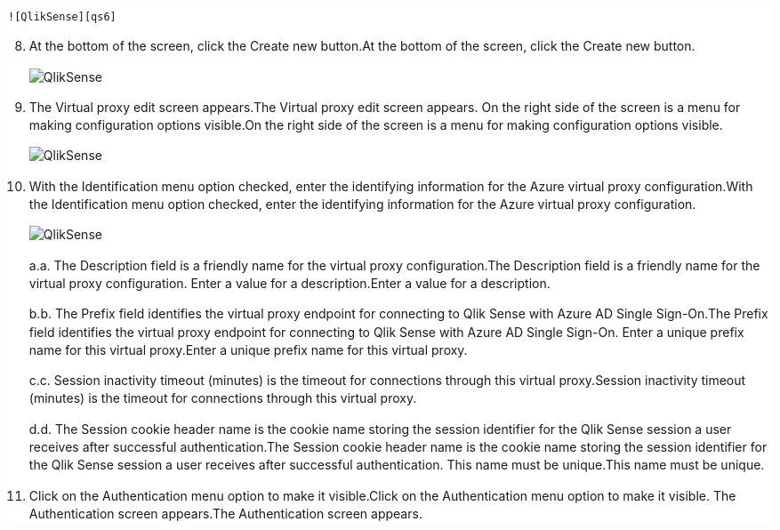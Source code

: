     ![QlikSense][qs6] 
8. <span data-ttu-id="721db-187">At the bottom of the screen, click the Create new button.</span><span class="sxs-lookup"><span data-stu-id="721db-187">At the bottom of the screen, click the Create new button.</span></span>
   
    ![QlikSense][qs7]
9. <span data-ttu-id="721db-189">The Virtual proxy edit screen appears.</span><span class="sxs-lookup"><span data-stu-id="721db-189">The Virtual proxy edit screen appears.</span></span>  <span data-ttu-id="721db-190">On the right side of the screen is a menu for making configuration options visible.</span><span class="sxs-lookup"><span data-stu-id="721db-190">On the right side of the screen is a menu for making configuration options visible.</span></span>
   
    ![QlikSense][qs9]
10. <span data-ttu-id="721db-192">With the Identification menu option checked, enter the identifying information for the Azure virtual proxy configuration.</span><span class="sxs-lookup"><span data-stu-id="721db-192">With the Identification menu option checked, enter the identifying information for the Azure virtual proxy configuration.</span></span>
    
    ![QlikSense][qs8]  
    
    <span data-ttu-id="721db-194">a.</span><span class="sxs-lookup"><span data-stu-id="721db-194">a.</span></span> <span data-ttu-id="721db-195">The Description field is a friendly name for the virtual proxy configuration.</span><span class="sxs-lookup"><span data-stu-id="721db-195">The Description field is a friendly name for the virtual proxy configuration.</span></span>  <span data-ttu-id="721db-196">Enter a value for a description.</span><span class="sxs-lookup"><span data-stu-id="721db-196">Enter a value for a description.</span></span>
    
    <span data-ttu-id="721db-197">b.</span><span class="sxs-lookup"><span data-stu-id="721db-197">b.</span></span> <span data-ttu-id="721db-198">The Prefix field identifies the virtual proxy endpoint for connecting to Qlik Sense with Azure AD Single Sign-On.</span><span class="sxs-lookup"><span data-stu-id="721db-198">The Prefix field identifies the virtual proxy endpoint for connecting to Qlik Sense with Azure AD Single Sign-On.</span></span>  <span data-ttu-id="721db-199">Enter a unique prefix name for this virtual proxy.</span><span class="sxs-lookup"><span data-stu-id="721db-199">Enter a unique prefix name for this virtual proxy.</span></span>
    
    <span data-ttu-id="721db-200">c.</span><span class="sxs-lookup"><span data-stu-id="721db-200">c.</span></span> <span data-ttu-id="721db-201">Session inactivity timeout (minutes) is the timeout for connections through this virtual proxy.</span><span class="sxs-lookup"><span data-stu-id="721db-201">Session inactivity timeout (minutes) is the timeout for connections through this virtual proxy.</span></span>
    
    <span data-ttu-id="721db-202">d.</span><span class="sxs-lookup"><span data-stu-id="721db-202">d.</span></span> <span data-ttu-id="721db-203">The Session cookie header name is the cookie name storing the session identifier for the Qlik Sense session a user receives after successful authentication.</span><span class="sxs-lookup"><span data-stu-id="721db-203">The Session cookie header name is the cookie name storing the session identifier for the Qlik Sense session a user receives after successful authentication.</span></span>  <span data-ttu-id="721db-204">This name must be unique.</span><span class="sxs-lookup"><span data-stu-id="721db-204">This name must be unique.</span></span>
11. <span data-ttu-id="721db-205">Click on the Authentication menu option to make it visible.</span><span class="sxs-lookup"><span data-stu-id="721db-205">Click on the Authentication menu option to make it visible.</span></span>  <span data-ttu-id="721db-206">The Authentication screen appears.</span><span class="sxs-lookup"><span data-stu-id="721db-206">The Authentication screen appears.</span></span>
    

[1]: https://docstestmedia1.blob.core.windows.net/azure-media/articles/active-directory/media/active-directory-saas-qliksense-enterprise-tutorial/tutorial_general_01.png
[2]: https://docstestmedia1.blob.core.windows.net/azure-media/articles/active-directory/media/active-directory-saas-qliksense-enterprise-tutorial/tutorial_general_02.png
[3]: https://docstestmedia1.blob.core.windows.net/azure-media/articles/active-directory/media/active-directory-saas-qliksense-enterprise-tutorial/tutorial_general_03.png
[4]: https://docstestmedia1.blob.core.windows.net/azure-media/articles/active-directory/media/active-directory-saas-qliksense-enterprise-tutorial/tutorial_general_04.png
[6]: https://docstestmedia1.blob.core.windows.net/azure-media/articles/active-directory/media/active-directory-saas-qliksense-enterprise-tutorial/tutorial_general_05.png
[10]: https://docstestmedia1.blob.core.windows.net/azure-media/articles/active-directory/media/active-directory-saas-qliksense-enterprise-tutorial/tutorial_general_06.png
[11]: https://docstestmedia1.blob.core.windows.net/azure-media/articles/active-directory/media/active-directory-saas-qliksense-enterprise-tutorial/tutorial_general_07.png
[20]: https://docstestmedia1.blob.core.windows.net/azure-media/articles/active-directory/media/active-directory-saas-qliksense-enterprise-tutorial/tutorial_general_100.png
[200]: https://docstestmedia1.blob.core.windows.net/azure-media/articles/active-directory/media/active-directory-saas-qliksense-enterprise-tutorial/tutorial_general_200.png
[201]: https://docstestmedia1.blob.core.windows.net/azure-media/articles/active-directory/media/active-directory-saas-qliksense-enterprise-tutorial/tutorial_general_201.png
[203]: https://docstestmedia1.blob.core.windows.net/azure-media/articles/active-directory/media/active-directory-saas-qliksense-enterprise-tutorial/tutorial_general_203.png
[204]: ./media/active-directory-saas-qliksense-enterprise-tutorial/tutorial_general_204.png
[205]: https://docstestmedia1.blob.core.windows.net/azure-media/articles/active-directory/media/active-directory-saas-qliksense-enterprise-tutorial/tutorial_general_205.png
[qs6]: https://docstestmedia1.blob.core.windows.net/azure-media/articles/active-directory/media/active-directory-saas-qliksense-enterprise-tutorial/tutorial_qliksenseenterprise_06.png
[qs7]: https://docstestmedia1.blob.core.windows.net/azure-media/articles/active-directory/media/active-directory-saas-qliksense-enterprise-tutorial/tutorial_qliksenseenterprise_07.png
[qs8]: https://docstestmedia1.blob.core.windows.net/azure-media/articles/active-directory/media/active-directory-saas-qliksense-enterprise-tutorial/tutorial_qliksenseenterprise_08.png
[qs9]: https://docstestmedia1.blob.core.windows.net/azure-media/articles/active-directory/media/active-directory-saas-qliksense-enterprise-tutorial/tutorial_qliksenseenterprise_09.png
[qs10]: https://docstestmedia1.blob.core.windows.net/azure-media/articles/active-directory/media/active-directory-saas-qliksense-enterprise-tutorial/tutorial_qliksenseenterprise_10.png
[qs11]: https://docstestmedia1.blob.core.windows.net/azure-media/articles/active-directory/media/active-directory-saas-qliksense-enterprise-tutorial/tutorial_qliksenseenterprise_11.png
[qs12]: https://docstestmedia1.blob.core.windows.net/azure-media/articles/active-directory/media/active-directory-saas-qliksense-enterprise-tutorial/tutorial_qliksenseenterprise_12.png
[qs13]: https://docstestmedia1.blob.core.windows.net/azure-media/articles/active-directory/media/active-directory-saas-qliksense-enterprise-tutorial/tutorial_qliksenseenterprise_13.png
[qs14]: https://docstestmedia1.blob.core.windows.net/azure-media/articles/active-directory/media/active-directory-saas-qliksense-enterprise-tutorial/tutorial_qliksenseenterprise_14.png
[qs15]: https://docstestmedia1.blob.core.windows.net/azure-media/articles/active-directory/media/active-directory-saas-qliksense-enterprise-tutorial/tutorial_qliksenseenterprise_15.png
[qs16]: https://docstestmedia1.blob.core.windows.net/azure-media/articles/active-directory/media/active-directory-saas-qliksense-enterprise-tutorial/tutorial_qliksenseenterprise_16.png
[qs17]: https://docstestmedia1.blob.core.windows.net/azure-media/articles/active-directory/media/active-directory-saas-qliksense-enterprise-tutorial/tutorial_qliksenseenterprise_17.png
[qs18]: https://docstestmedia1.blob.core.windows.net/azure-media/articles/active-directory/media/active-directory-saas-qliksense-enterprise-tutorial/tutorial_qliksenseenterprise_18.png
[qs19]: https://docstestmedia1.blob.core.windows.net/azure-media/articles/active-directory/media/active-directory-saas-qliksense-enterprise-tutorial/tutorial_qliksenseenterprise_19.png
[qs20]: https://docstestmedia1.blob.core.windows.net/azure-media/articles/active-directory/media/active-directory-saas-qliksense-enterprise-tutorial/tutorial_qliksenseenterprise_20.png
[qs21]: https://docstestmedia1.blob.core.windows.net/azure-media/articles/active-directory/media/active-directory-saas-qliksense-enterprise-tutorial/tutorial_qliksenseenterprise_21.png
[qs22]: https://docstestmedia1.blob.core.windows.net/azure-media/articles/active-directory/media/active-directory-saas-qliksense-enterprise-tutorial/tutorial_qliksenseenterprise_22.png
[qs23]: https://docstestmedia1.blob.core.windows.net/azure-media/articles/active-directory/media/active-directory-saas-qliksense-enterprise-tutorial/tutorial_qliksenseenterprise_23.png
[qs24]: https://docstestmedia1.blob.core.windows.net/azure-media/articles/active-directory/media/active-directory-saas-qliksense-enterprise-tutorial/tutorial_qliksenseenterprise_24.png
[qs25]: https://docstestmedia1.blob.core.windows.net/azure-media/articles/active-directory/media/active-directory-saas-qliksense-enterprise-tutorial/tutorial_qliksenseenterprise_25.png
[qs26]: https://docstestmedia1.blob.core.windows.net/azure-media/articles/active-directory/media/active-directory-saas-qliksense-enterprise-tutorial/tutorial_qliksenseenterprise_26.png
[qs51]: https://docstestmedia1.blob.core.windows.net/azure-media/articles/active-directory/media/active-directory-saas-qliksense-enterprise-tutorial/tutorial_qliksenseenterprise_51.png
[qs52]: https://docstestmedia1.blob.core.windows.net/azure-media/articles/active-directory/media/active-directory-saas-qliksense-enterprise-tutorial/tutorial_qliksenseenterprise_52.png
[qs53]: https://docstestmedia1.blob.core.windows.net/azure-media/articles/active-directory/media/active-directory-saas-qliksense-enterprise-tutorial/tutorial_qliksenseenterprise_53.png